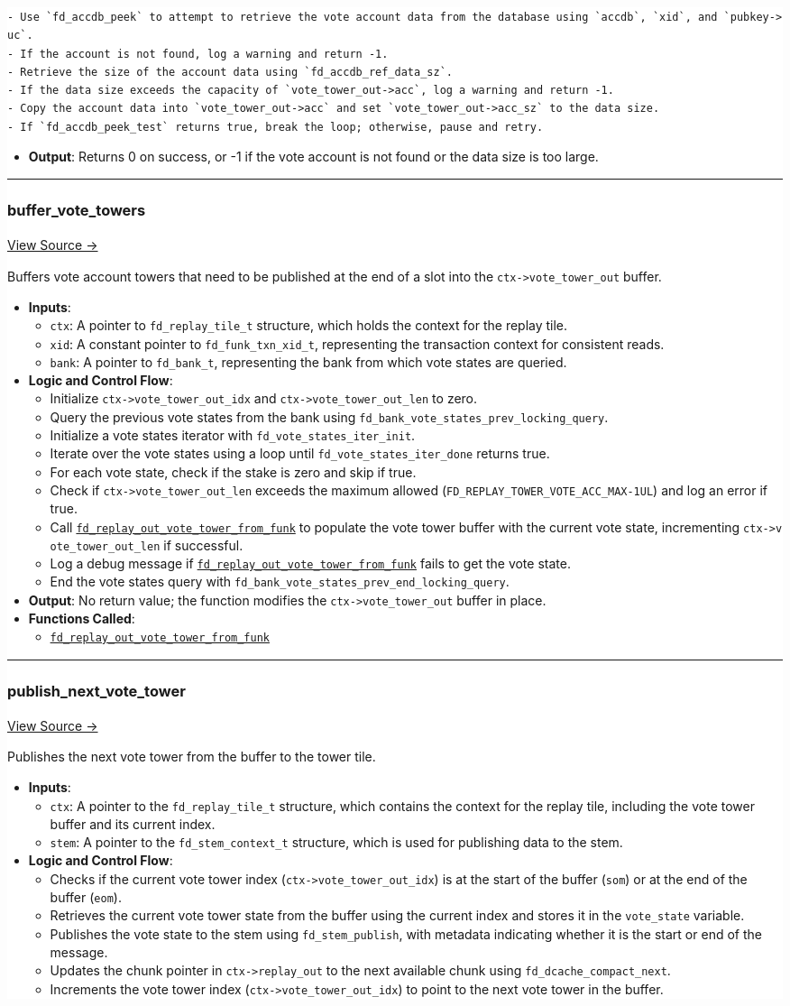     - Use `fd_accdb_peek` to attempt to retrieve the vote account data from the database using `accdb`, `xid`, and `pubkey->uc`.
    - If the account is not found, log a warning and return -1.
    - Retrieve the size of the account data using `fd_accdb_ref_data_sz`.
    - If the data size exceeds the capacity of `vote_tower_out->acc`, log a warning and return -1.
    - Copy the account data into `vote_tower_out->acc` and set `vote_tower_out->acc_sz` to the data size.
    - If `fd_accdb_peek_test` returns true, break the loop; otherwise, pause and retry.
- **Output**: Returns 0 on success, or -1 if the vote account is not found or the data size is too large.


---
### buffer\_vote\_towers
[View Source →](<../../../../../src/discof/replay/fd_replay_tile.c#L592>)

Buffers vote account towers that need to be published at the end of a slot into the `ctx->vote_tower_out` buffer.
- **Inputs**:
    - ``ctx``: A pointer to `fd_replay_tile_t` structure, which holds the context for the replay tile.
    - ``xid``: A constant pointer to `fd_funk_txn_xid_t`, representing the transaction context for consistent reads.
    - ``bank``: A pointer to `fd_bank_t`, representing the bank from which vote states are queried.
- **Logic and Control Flow**:
    - Initialize `ctx->vote_tower_out_idx` and `ctx->vote_tower_out_len` to zero.
    - Query the previous vote states from the bank using `fd_bank_vote_states_prev_locking_query`.
    - Initialize a vote states iterator with `fd_vote_states_iter_init`.
    - Iterate over the vote states using a loop until `fd_vote_states_iter_done` returns true.
    - For each vote state, check if the stake is zero and skip if true.
    - Check if `ctx->vote_tower_out_len` exceeds the maximum allowed (`FD_REPLAY_TOWER_VOTE_ACC_MAX-1UL`) and log an error if true.
    - Call [`fd_replay_out_vote_tower_from_funk`](<#fd_replay_out_vote_tower_from_funk>) to populate the vote tower buffer with the current vote state, incrementing `ctx->vote_tower_out_len` if successful.
    - Log a debug message if [`fd_replay_out_vote_tower_from_funk`](<#fd_replay_out_vote_tower_from_funk>) fails to get the vote state.
    - End the vote states query with `fd_bank_vote_states_prev_end_locking_query`.
- **Output**: No return value; the function modifies the `ctx->vote_tower_out` buffer in place.
- **Functions Called**:
    - [`fd_replay_out_vote_tower_from_funk`](<#fd_replay_out_vote_tower_from_funk>)


---
### publish\_next\_vote\_tower
[View Source →](<../../../../../src/discof/replay/fd_replay_tile.c#L626>)

Publishes the next vote tower from the buffer to the tower tile.
- **Inputs**:
    - ``ctx``: A pointer to the `fd_replay_tile_t` structure, which contains the context for the replay tile, including the vote tower buffer and its current index.
    - ``stem``: A pointer to the `fd_stem_context_t` structure, which is used for publishing data to the stem.
- **Logic and Control Flow**:
    - Checks if the current vote tower index (`ctx->vote_tower_out_idx`) is at the start of the buffer (`som`) or at the end of the buffer (`eom`).
    - Retrieves the current vote tower state from the buffer using the current index and stores it in the `vote_state` variable.
    - Publishes the vote state to the stem using `fd_stem_publish`, with metadata indicating whether it is the start or end of the message.
    - Updates the chunk pointer in `ctx->replay_out` to the next available chunk using `fd_dcache_compact_next`.
    - Increments the vote tower index (`ctx->vote_tower_out_idx`) to point to the next vote tower in the buffer.